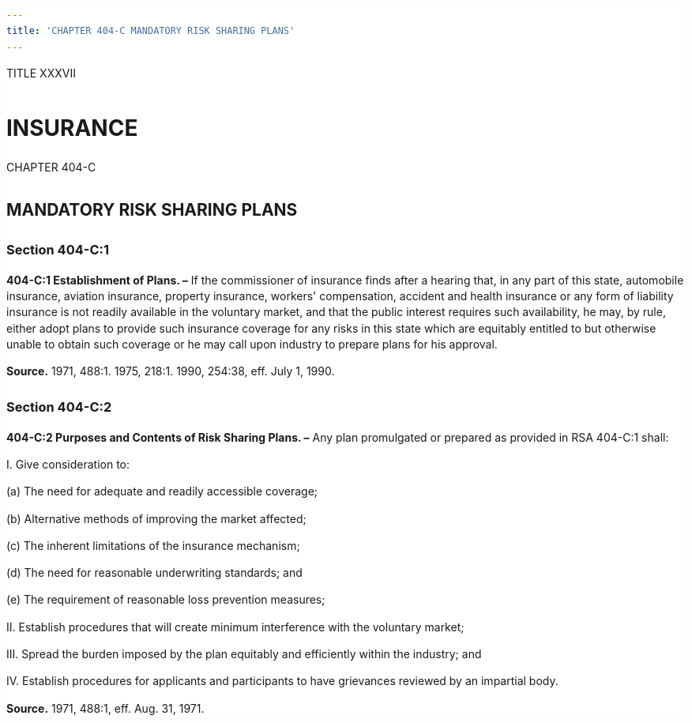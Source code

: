 ```yaml
---
title: 'CHAPTER 404-C MANDATORY RISK SHARING PLANS'
---
```


TITLE XXXVII
                                             
INSURANCE
=============

CHAPTER 404-C
                                             
MANDATORY RISK SHARING PLANS
----------------------------

### Section 404-C:1

 **404-C:1 Establishment of Plans. –** If the commissioner of
insurance finds after a hearing that, in any part of this state,
automobile insurance, aviation insurance, property insurance, workers'
compensation, accident and health insurance or any form of liability
insurance is not readily available in the voluntary market, and that the
public interest requires such availability, he may, by rule, either
adopt plans to provide such insurance coverage for any risks in this
state which are equitably entitled to but otherwise unable to obtain
such coverage or he may call upon industry to prepare plans for his
approval.

**Source.** 1971, 488:1. 1975, 218:1. 1990, 254:38, eff. July 1, 1990.

### Section 404-C:2

 **404-C:2 Purposes and Contents of Risk Sharing Plans. –** Any plan
promulgated or prepared as provided in RSA 404-C:1 shall:
                                             
 I. Give consideration to:
                                             
 (a) The need for adequate and readily accessible coverage;
                                             
 (b) Alternative methods of improving the market affected;
                                             
 (c) The inherent limitations of the insurance mechanism;
                                             
 (d) The need for reasonable underwriting standards; and
                                             
 (e) The requirement of reasonable loss prevention measures;
                                             
 II. Establish procedures that will create minimum interference with
the voluntary market;
                                             
 III. Spread the burden imposed by the plan equitably and efficiently
within the industry; and
                                             
 IV. Establish procedures for applicants and participants to have
grievances reviewed by an impartial body.

**Source.** 1971, 488:1, eff. Aug. 31, 1971.
